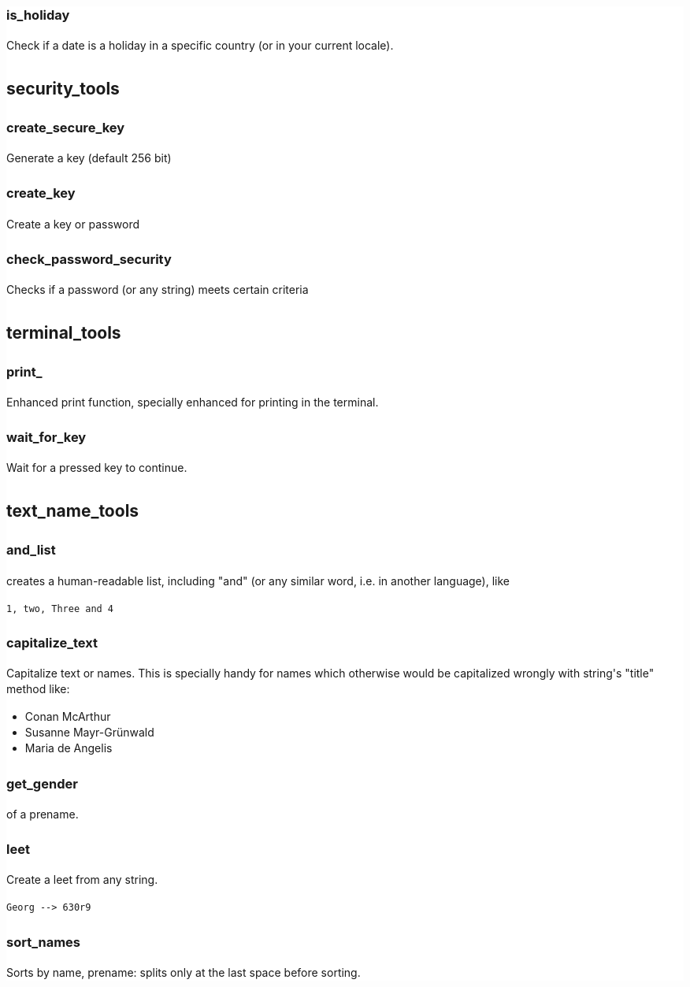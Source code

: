 ### is_holiday
Check if a date is a holiday in a specific country (or in your current locale).

## security_tools
### create_secure_key
Generate a key (default 256 bit)

### create_key
Create a key or password

### check\_password\_security
Checks if a password (or any string) meets certain criteria

## terminal_tools
### print_
Enhanced print function, specially enhanced for printing in the terminal.

### wait\_for\_key
Wait for a pressed key to continue.

## text\_name\_tools
### and_list
creates a human-readable list, including "and" (or any similar word, i.e. in another language), like

```
1, two, Three and 4
```

### capitalize_text
Capitalize text or names. This is specially handy for names which otherwise would be capitalized wrongly with string's "title" method like:

- Conan McArthur
- Susanne Mayr-Grünwald
- Maria de Angelis

### get_gender
of a prename.

### leet
Create a leet from any string. 

`Georg --> 630r9`

### sort_names
Sorts by name, prename: splits only at the last space before sorting.
